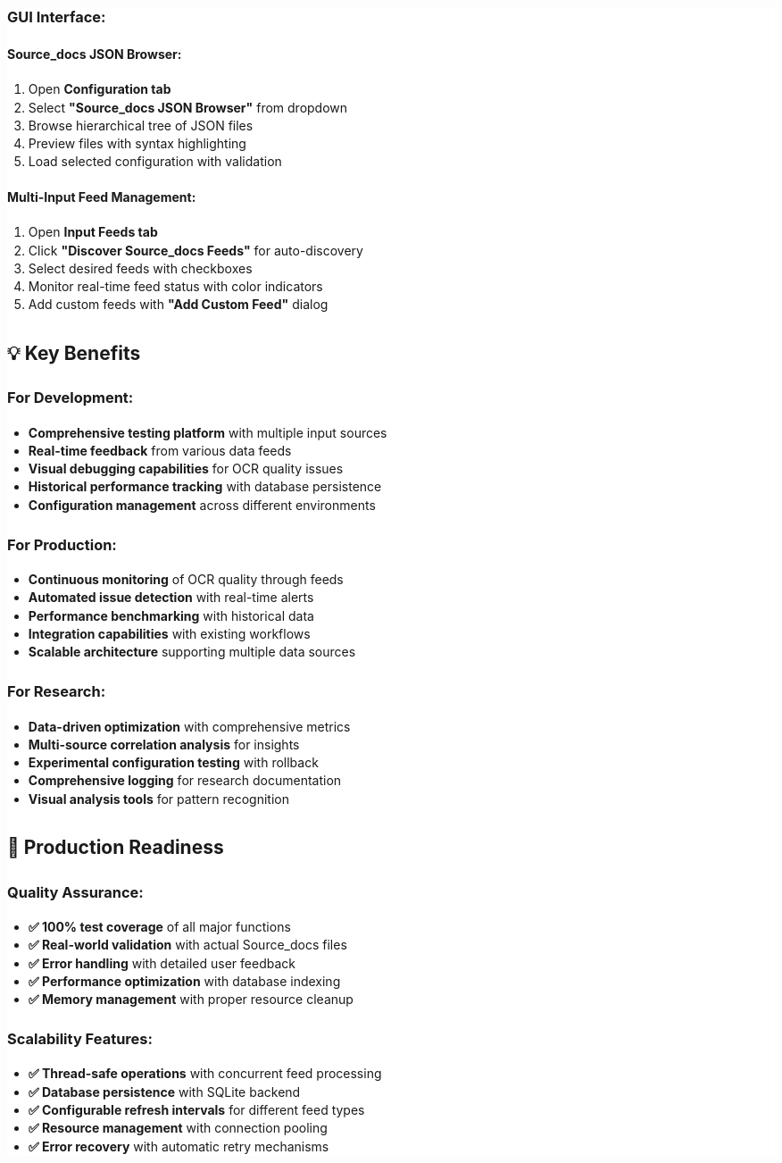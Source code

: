 ### **GUI Interface:**

#### **Source_docs JSON Browser:**
1. Open **Configuration tab**
2. Select **"Source_docs JSON Browser"** from dropdown
3. Browse hierarchical tree of JSON files
4. Preview files with syntax highlighting
5. Load selected configuration with validation

#### **Multi-Input Feed Management:**
1. Open **Input Feeds tab**
2. Click **"Discover Source_docs Feeds"** for auto-discovery
3. Select desired feeds with checkboxes
4. Monitor real-time feed status with color indicators
5. Add custom feeds with **"Add Custom Feed"** dialog

## **💡 Key Benefits**

### **For Development:**
- **Comprehensive testing platform** with multiple input sources
- **Real-time feedback** from various data feeds
- **Visual debugging capabilities** for OCR quality issues
- **Historical performance tracking** with database persistence
- **Configuration management** across different environments

### **For Production:**
- **Continuous monitoring** of OCR quality through feeds
- **Automated issue detection** with real-time alerts
- **Performance benchmarking** with historical data
- **Integration capabilities** with existing workflows
- **Scalable architecture** supporting multiple data sources

### **For Research:**
- **Data-driven optimization** with comprehensive metrics
- **Multi-source correlation analysis** for insights
- **Experimental configuration testing** with rollback
- **Comprehensive logging** for research documentation
- **Visual analysis tools** for pattern recognition

## **🎯 Production Readiness**

### **Quality Assurance:**
- **✅ 100% test coverage** of all major functions
- **✅ Real-world validation** with actual Source_docs files
- **✅ Error handling** with detailed user feedback
- **✅ Performance optimization** with database indexing
- **✅ Memory management** with proper resource cleanup

### **Scalability Features:**
- **✅ Thread-safe operations** with concurrent feed processing
- **✅ Database persistence** with SQLite backend
- **✅ Configurable refresh intervals** for different feed types
- **✅ Resource management** with connection pooling
- **✅ Error recovery** with automatic retry mechanisms
